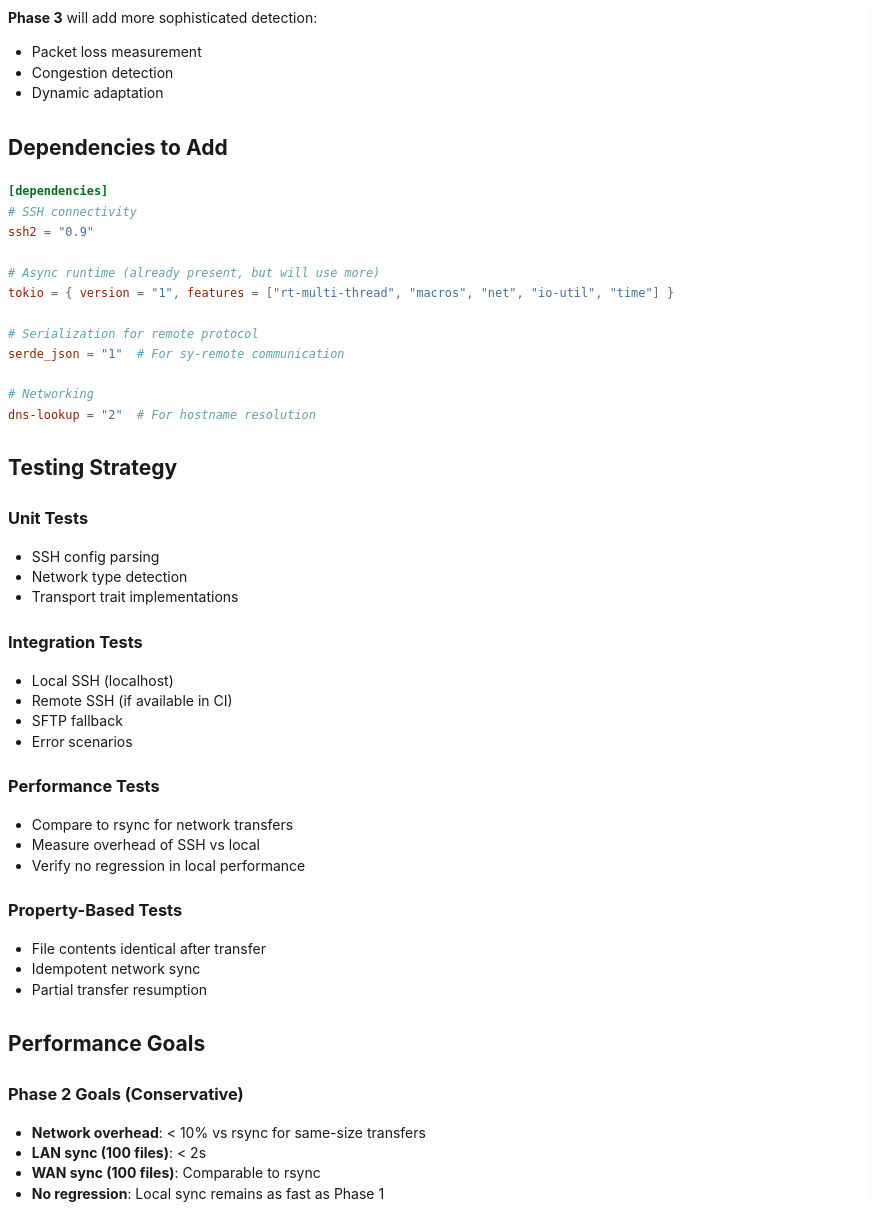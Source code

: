 **Phase 3** will add more sophisticated detection:
- Packet loss measurement
- Congestion detection
- Dynamic adaptation

## Dependencies to Add

```toml
[dependencies]
# SSH connectivity
ssh2 = "0.9"

# Async runtime (already present, but will use more)
tokio = { version = "1", features = ["rt-multi-thread", "macros", "net", "io-util", "time"] }

# Serialization for remote protocol
serde_json = "1"  # For sy-remote communication

# Networking
dns-lookup = "2"  # For hostname resolution
```

## Testing Strategy

### Unit Tests
- SSH config parsing
- Network type detection
- Transport trait implementations

### Integration Tests
- Local SSH (localhost)
- Remote SSH (if available in CI)
- SFTP fallback
- Error scenarios

### Performance Tests
- Compare to rsync for network transfers
- Measure overhead of SSH vs local
- Verify no regression in local performance

### Property-Based Tests
- File contents identical after transfer
- Idempotent network sync
- Partial transfer resumption

## Performance Goals

### Phase 2 Goals (Conservative)
- **Network overhead**: < 10% vs rsync for same-size transfers
- **LAN sync (100 files)**: < 2s
- **WAN sync (100 files)**: Comparable to rsync
- **No regression**: Local sync remains as fast as Phase 1
